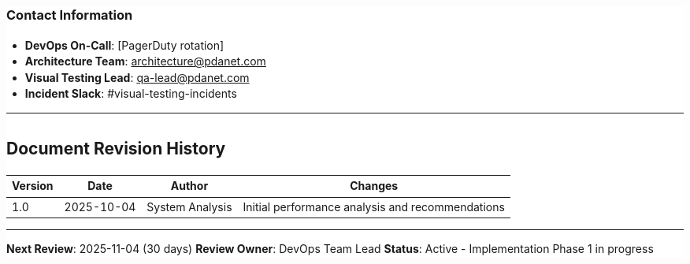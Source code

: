 ### Contact Information

- **DevOps On-Call**: [PagerDuty rotation]
- **Architecture Team**: architecture@pdanet.com
- **Visual Testing Lead**: qa-lead@pdanet.com
- **Incident Slack**: #visual-testing-incidents

---

## Document Revision History

| Version | Date | Author | Changes |
|---------|------|--------|---------|
| 1.0 | 2025-10-04 | System Analysis | Initial performance analysis and recommendations |

---

**Next Review**: 2025-11-04 (30 days)
**Review Owner**: DevOps Team Lead
**Status**: Active - Implementation Phase 1 in progress